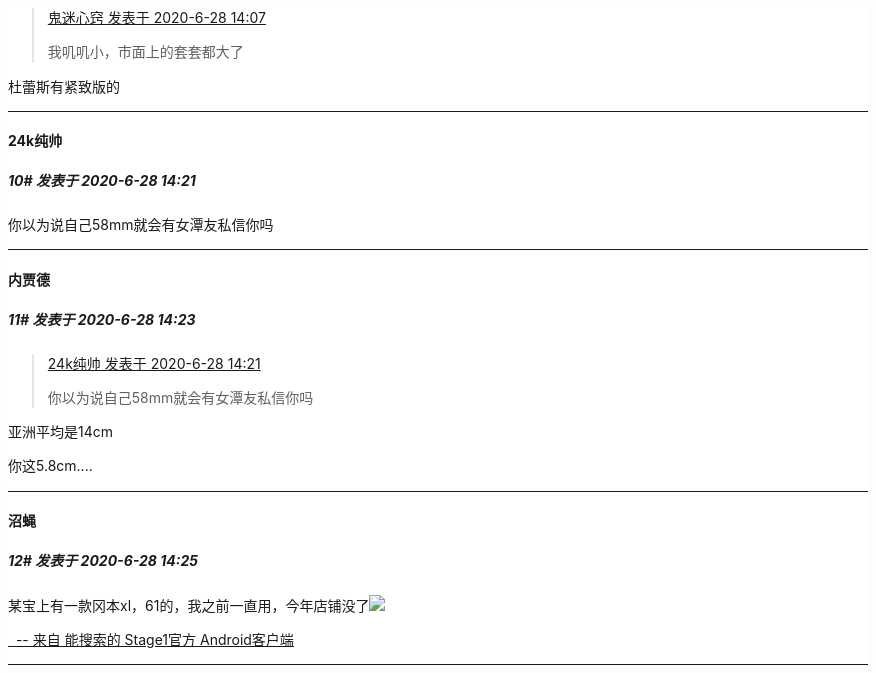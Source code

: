 
<blockquote><a href="httphttps://bbs.saraba1st.com/2b/forum.php?mod=redirect&amp;goto=findpost&amp;pid=47984112&amp;ptid=1944563" target="_blank">鬼迷心窍 发表于 2020-6-28 14:07</a>

我叽叽小，市面上的套套都大了</blockquote>
杜蕾斯有紧致版的







*****

####  24k纯帅  
##### 10#       发表于 2020-6-28 14:21




你以为说自己58mm就会有女潭友私信你吗







*****

####  内贾德  
##### 11#       发表于 2020-6-28 14:23



<blockquote><a href="httphttps://bbs.saraba1st.com/2b/forum.php?mod=redirect&amp;goto=findpost&amp;pid=47984273&amp;ptid=1944563" target="_blank">24k纯帅 发表于 2020-6-28 14:21</a>

你以为说自己58mm就会有女潭友私信你吗</blockquote>
亚洲平均是14cm

你这5.8cm....







*****

####  沼蝇  
##### 12#       发表于 2020-6-28 14:25




某宝上有一款冈本xl，61的，我之前一直用，今年店铺没了<img src="https://static.saraba1st.com/image/smiley/face2017/001.png" referrerpolicy="no-referrer">

[  -- 来自 能搜索的 Stage1官方 Android客户端](https://www.coolapk.com/apk/140634)







*****
